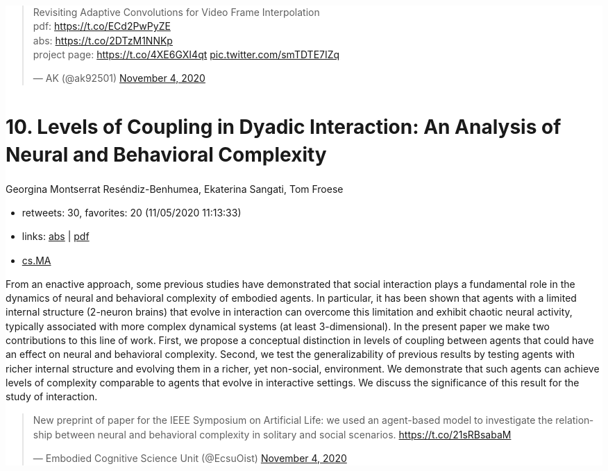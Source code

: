 <blockquote class="twitter-tweet"><p lang="en" dir="ltr">Revisiting Adaptive Convolutions for Video Frame Interpolation<br>pdf: <a href="https://t.co/ECd2PwPyZE">https://t.co/ECd2PwPyZE</a><br>abs: <a href="https://t.co/2DTzM1NNKp">https://t.co/2DTzM1NNKp</a><br>project page: <a href="https://t.co/4XE6GXI4qt">https://t.co/4XE6GXI4qt</a> <a href="https://t.co/smTDTE7IZq">pic.twitter.com/smTDTE7IZq</a></p>&mdash; AK (@ak92501) <a href="https://twitter.com/ak92501/status/1323814266655395843?ref_src=twsrc%5Etfw">November 4, 2020</a></blockquote>
<script async src="https://platform.twitter.com/widgets.js" charset="utf-8"></script>




# 10. Levels of Coupling in Dyadic Interaction: An Analysis of Neural and  Behavioral Complexity

Georgina Montserrat Reséndiz-Benhumea, Ekaterina Sangati, Tom Froese

- retweets: 30, favorites: 20 (11/05/2020 11:13:33)

- links: [abs](https://arxiv.org/abs/2011.01727) | [pdf](https://arxiv.org/pdf/2011.01727)
- [cs.MA](https://arxiv.org/list/cs.MA/recent)

From an enactive approach, some previous studies have demonstrated that social interaction plays a fundamental role in the dynamics of neural and behavioral complexity of embodied agents. In particular, it has been shown that agents with a limited internal structure (2-neuron brains) that evolve in interaction can overcome this limitation and exhibit chaotic neural activity, typically associated with more complex dynamical systems (at least 3-dimensional). In the present paper we make two contributions to this line of work. First, we propose a conceptual distinction in levels of coupling between agents that could have an effect on neural and behavioral complexity. Second, we test the generalizability of previous results by testing agents with richer internal structure and evolving them in a richer, yet non-social, environment. We demonstrate that such agents can achieve levels of complexity comparable to agents that evolve in interactive settings. We discuss the significance of this result for the study of interaction.

<blockquote class="twitter-tweet"><p lang="en" dir="ltr">New preprint of paper for the IEEE Symposium on Artificial Life: we used an agent-based model to investigate the relationship between neural and behavioral complexity in solitary and social scenarios. <a href="https://t.co/21sRBsabaM">https://t.co/21sRBsabaM</a></p>&mdash; Embodied Cognitive Science Unit (@EcsuOist) <a href="https://twitter.com/EcsuOist/status/1323865533679202309?ref_src=twsrc%5Etfw">November 4, 2020</a></blockquote>
<script async src="https://platform.twitter.com/widgets.js" charset="utf-8"></script>




